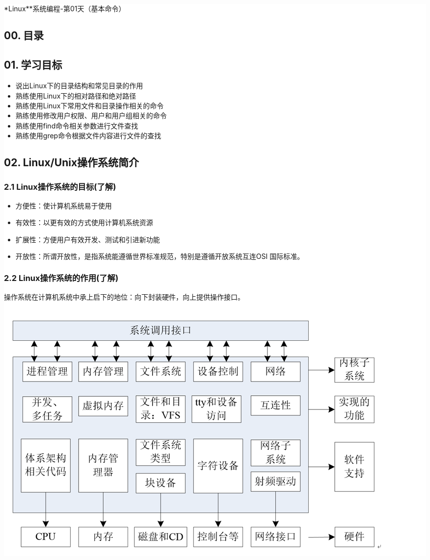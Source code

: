 *Linux**系统编程-第01天（基本命令）

## 00. 目录

## 01. 学习目标

- 说出Linux下的目录结构和常见目录的作用
- 熟练使用Linux下的相对路径和绝对路径
- 熟练使用Linux下常用文件和目录操作相关的命令
- 熟练使用修改用户权限、用户和用户组相关的命令
- 熟练使用find命令相关参数进行文件查找
- 熟练使用grep命令根据文件内容进行文件的查找

 

## 02. Linux/Unix操作系统简介

### 2.1 Linux操作系统的目标(了解)

- 方便性：使计算机系统易于使用

- 有效性：以更有效的方式使用计算机系统资源

- 扩展性：方便用户有效开发、测试和引进新功能

- 开放性：所谓开放性，是指系统能遵循世界标准规范，特别是遵循开放系统互连OSI 国际标准。

  

### 2.2 Linux操作系统的作用(了解)

操作系统在计算机系统中承上启下的地位：向下封装硬件，向上提供操作接口。

![1.操作系统地位](../Linux系统编程.assets/1操作系统地位-16574180530891.png)
